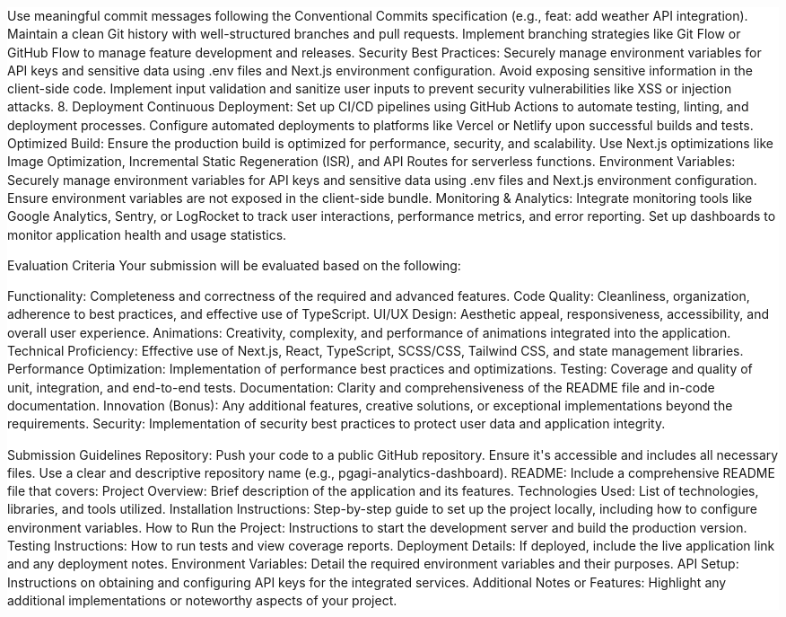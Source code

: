 Use meaningful commit messages following the Conventional Commits specification (e.g., feat: add weather API integration).
Maintain a clean Git history with well-structured branches and pull requests.
Implement branching strategies like Git Flow or GitHub Flow to manage feature development and releases.
Security Best Practices:
Securely manage environment variables for API keys and sensitive data using .env files and Next.js environment configuration.
Avoid exposing sensitive information in the client-side code.
Implement input validation and sanitize user inputs to prevent security vulnerabilities like XSS or injection attacks.
8. Deployment
Continuous Deployment:
Set up CI/CD pipelines using GitHub Actions to automate testing, linting, and deployment processes.
Configure automated deployments to platforms like Vercel or Netlify upon successful builds and tests.
Optimized Build:
Ensure the production build is optimized for performance, security, and scalability.
Use Next.js optimizations like Image Optimization, Incremental Static Regeneration (ISR), and API Routes for serverless functions.
Environment Variables:
Securely manage environment variables for API keys and sensitive data using .env files and Next.js environment configuration.
Ensure environment variables are not exposed in the client-side bundle.
Monitoring & Analytics:
Integrate monitoring tools like Google Analytics, Sentry, or LogRocket to track user interactions, performance metrics, and error reporting.
Set up dashboards to monitor application health and usage statistics.

Evaluation Criteria
Your submission will be evaluated based on the following:

Functionality: Completeness and correctness of the required and advanced features.
Code Quality: Cleanliness, organization, adherence to best practices, and effective use of TypeScript.
UI/UX Design: Aesthetic appeal, responsiveness, accessibility, and overall user experience.
Animations: Creativity, complexity, and performance of animations integrated into the application.
Technical Proficiency: Effective use of Next.js, React, TypeScript, SCSS/CSS, Tailwind CSS, and state management libraries.
Performance Optimization: Implementation of performance best practices and optimizations.
Testing: Coverage and quality of unit, integration, and end-to-end tests.
Documentation: Clarity and comprehensiveness of the README file and in-code documentation.
Innovation (Bonus): Any additional features, creative solutions, or exceptional implementations beyond the requirements.
Security: Implementation of security best practices to protect user data and application integrity.

Submission Guidelines
Repository:
Push your code to a public GitHub repository. Ensure it's accessible and includes all necessary files.
Use a clear and descriptive repository name (e.g., pgagi-analytics-dashboard).
README:
Include a comprehensive README file that covers:
Project Overview: Brief description of the application and its features.
Technologies Used: List of technologies, libraries, and tools utilized.
Installation Instructions: Step-by-step guide to set up the project locally, including how to configure environment variables.
How to Run the Project: Instructions to start the development server and build the production version.
Testing Instructions: How to run tests and view coverage reports.
Deployment Details: If deployed, include the live application link and any deployment notes.
Environment Variables: Detail the required environment variables and their purposes.
API Setup: Instructions on obtaining and configuring API keys for the integrated services.
Additional Notes or Features: Highlight any additional implementations or noteworthy aspects of your project.